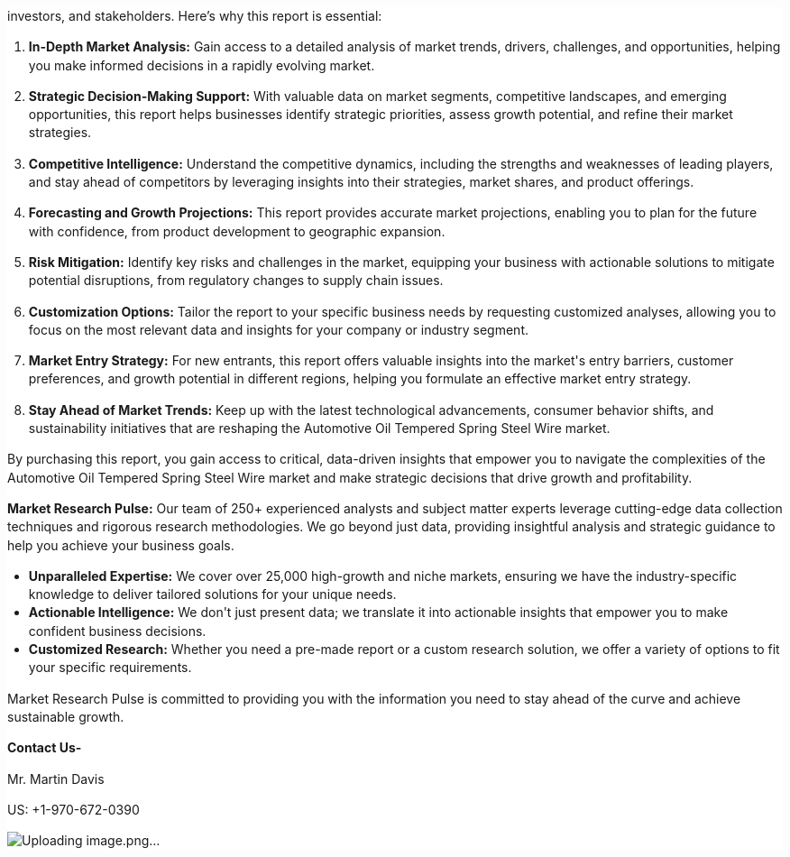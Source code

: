investors, and stakeholders. Here&rsquo;s why this report is essential:</p><ol><li><p><strong>In-Depth Market Analysis:</strong> Gain access to a detailed analysis of market trends, drivers, challenges, and opportunities, helping you make informed decisions in a rapidly evolving market.</p></li><li><p><strong>Strategic Decision-Making Support:</strong> With valuable data on market segments, competitive landscapes, and emerging opportunities, this report helps businesses identify strategic priorities, assess growth potential, and refine their market strategies.</p></li><li><p><strong>Competitive Intelligence:</strong> Understand the competitive dynamics, including the strengths and weaknesses of leading players, and stay ahead of competitors by leveraging insights into their strategies, market shares, and product offerings.</p></li><li><p><strong>Forecasting and Growth Projections:</strong> This report provides accurate market projections, enabling you to plan for the future with confidence, from product development to geographic expansion.</p></li><li><p><strong>Risk Mitigation:</strong> Identify key risks and challenges in the market, equipping your business with actionable solutions to mitigate potential disruptions, from regulatory changes to supply chain issues.</p></li><li><p><strong>Customization Options:</strong> Tailor the report to your specific business needs by requesting customized analyses, allowing you to focus on the most relevant data and insights for your company or industry segment.</p></li><li><p><strong>Market Entry Strategy:</strong> For new entrants, this report offers valuable insights into the market's entry barriers, customer preferences, and growth potential in different regions, helping you formulate an effective market entry strategy.</p></li><li><p><strong>Stay Ahead of Market Trends:</strong> Keep up with the latest technological advancements, consumer behavior shifts, and sustainability initiatives that are reshaping the Automotive Oil Tempered Spring Steel Wire market.</p></li></ol><p>By purchasing this report, you gain access to critical, data-driven insights that empower you to navigate the complexities of the Automotive Oil Tempered Spring Steel Wire market and make strategic decisions that drive growth and profitability.</p><p><strong>Market Research Pulse:</strong>&nbsp;Our team of 250+ experienced analysts and subject matter experts leverage cutting-edge data collection techniques and rigorous research methodologies. We go beyond just data, providing insightful analysis and strategic guidance to help you achieve your business goals.</p><ul><li><strong>Unparalleled Expertise:</strong>&nbsp;We cover over 25,000 high-growth and niche markets, ensuring we have the industry-specific knowledge to deliver tailored solutions for your unique needs.</li><li><strong>Actionable Intelligence:</strong>&nbsp;We don't just present data; we translate it into actionable insights that empower you to make confident business decisions.</li><li><strong>Customized Research:</strong>&nbsp;Whether you need a pre-made report or a custom research solution, we offer a variety of options to fit your specific requirements.</li></ul><p>Market Research Pulse is committed to providing you with the information you need to stay ahead of the curve and achieve sustainable growth.</p><p><strong>Contact Us-</strong></p><p>Mr. Martin Davis</p><p>US: +1-970-672-0390</p>
![Uploading image.png…]()
